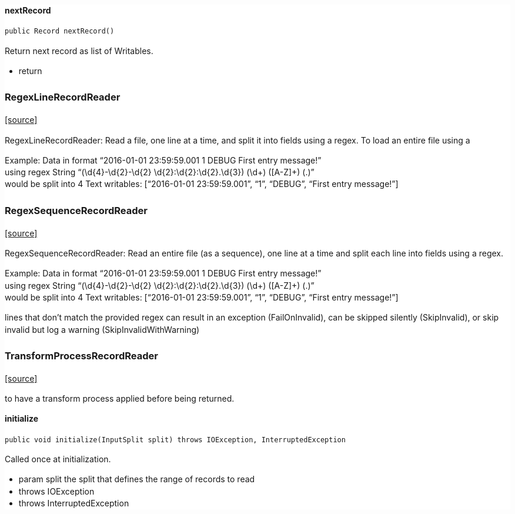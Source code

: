 **nextRecord**

```text
public Record nextRecord() 
```

Return next record as list of Writables.

* return

### RegexLineRecordReader

[\[source\]](https://github.com/eclipse/deeplearning4j/tree/master/datavec/datavec-api/src/main/java/org/datavec/api/records/reader/impl/regex/RegexLineRecordReader.java)

RegexLineRecordReader: Read a file, one line at a time, and split it into fields using a regex. To load an entire file using a

Example: Data in format “2016-01-01 23:59:59.001 1 DEBUG First entry message!”  
using regex String “\(\d{4}-\d{2}-\d{2} \d{2}:\d{2}:\d{2}\.\d{3}\) \(\d+\) \(\[A-Z\]+\) \(.\)”  
would be split into 4 Text writables: \[“2016-01-01 23:59:59.001”, “1”, “DEBUG”, “First entry message!”\]

### RegexSequenceRecordReader

[\[source\]](https://github.com/eclipse/deeplearning4j/tree/master/datavec/datavec-api/src/main/java/org/datavec/api/records/reader/impl/regex/RegexSequenceRecordReader.java)

RegexSequenceRecordReader: Read an entire file \(as a sequence\), one line at a time and split each line into fields using a regex.

Example: Data in format “2016-01-01 23:59:59.001 1 DEBUG First entry message!”  
using regex String “\(\d{4}-\d{2}-\d{2} \d{2}:\d{2}:\d{2}\.\d{3}\) \(\d+\) \(\[A-Z\]+\) \(.\)”  
would be split into 4 Text writables: \[“2016-01-01 23:59:59.001”, “1”, “DEBUG”, “First entry message!”\]  


lines that don’t match the provided regex can result in an exception \(FailOnInvalid\), can be skipped silently \(SkipInvalid\), or skip invalid but log a warning \(SkipInvalidWithWarning\)

### TransformProcessRecordReader

[\[source\]](https://github.com/eclipse/deeplearning4j/tree/master/datavec/datavec-api/src/main/java/org/datavec/api/records/reader/impl/transform/TransformProcessRecordReader.java)

to have a transform process applied before being returned.

**initialize**

```text
public void initialize(InputSplit split) throws IOException, InterruptedException 
```

Called once at initialization.

* param split the split that defines the range of records to read
* throws IOException
* throws InterruptedException
